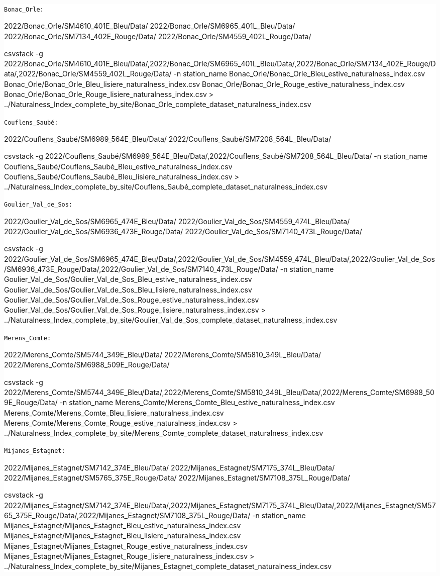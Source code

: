     Bonac_Orle:
2022/Bonac_Orle/SM4610_401E_Bleu/Data/
2022/Bonac_Orle/SM6965_401L_Bleu/Data/
2022/Bonac_Orle/SM7134_402E_Rouge/Data/
2022/Bonac_Orle/SM4559_402L_Rouge/Data/

csvstack -g 2022/Bonac_Orle/SM4610_401E_Bleu/Data/,2022/Bonac_Orle/SM6965_401L_Bleu/Data/,2022/Bonac_Orle/SM7134_402E_Rouge/Data/,2022/Bonac_Orle/SM4559_402L_Rouge/Data/ -n station_name Bonac_Orle/Bonac_Orle_Bleu_estive_naturalness_index.csv Bonac_Orle/Bonac_Orle_Bleu_lisiere_naturalness_index.csv Bonac_Orle/Bonac_Orle_Rouge_estive_naturalness_index.csv Bonac_Orle/Bonac_Orle_Rouge_lisiere_naturalness_index.csv > ../Naturalness_Index_complete_by_site/Bonac_Orle_complete_dataset_naturalness_index.csv

    Couflens_Saubé:
2022/Couflens_Saubé/SM6989_564E_Bleu/Data/
2022/Couflens_Saubé/SM7208_564L_Bleu/Data/

csvstack -g 2022/Couflens_Saubé/SM6989_564E_Bleu/Data/,2022/Couflens_Saubé/SM7208_564L_Bleu/Data/ -n station_name Couflens_Saubé/Couflens_Saubé_Bleu_estive_naturalness_index.csv Couflens_Saubé/Couflens_Saubé_Bleu_lisiere_naturalness_index.csv > ../Naturalness_Index_complete_by_site/Couflens_Saubé_complete_dataset_naturalness_index.csv

    Goulier_Val_de_Sos:
2022/Goulier_Val_de_Sos/SM6965_474E_Bleu/Data/
2022/Goulier_Val_de_Sos/SM4559_474L_Bleu/Data/
2022/Goulier_Val_de_Sos/SM6936_473E_Rouge/Data/
2022/Goulier_Val_de_Sos/SM7140_473L_Rouge/Data/

csvstack -g 2022/Goulier_Val_de_Sos/SM6965_474E_Bleu/Data/,2022/Goulier_Val_de_Sos/SM4559_474L_Bleu/Data/,2022/Goulier_Val_de_Sos/SM6936_473E_Rouge/Data/,2022/Goulier_Val_de_Sos/SM7140_473L_Rouge/Data/ -n station_name Goulier_Val_de_Sos/Goulier_Val_de_Sos_Bleu_estive_naturalness_index.csv Goulier_Val_de_Sos/Goulier_Val_de_Sos_Bleu_lisiere_naturalness_index.csv Goulier_Val_de_Sos/Goulier_Val_de_Sos_Rouge_estive_naturalness_index.csv Goulier_Val_de_Sos/Goulier_Val_de_Sos_Rouge_lisiere_naturalness_index.csv > ../Naturalness_Index_complete_by_site/Goulier_Val_de_Sos_complete_dataset_naturalness_index.csv

    Merens_Comte:
2022/Merens_Comte/SM5744_349E_Bleu/Data/
2022/Merens_Comte/SM5810_349L_Bleu/Data/
2022/Merens_Comte/SM6988_509E_Rouge/Data/

csvstack -g 2022/Merens_Comte/SM5744_349E_Bleu/Data/,2022/Merens_Comte/SM5810_349L_Bleu/Data/,2022/Merens_Comte/SM6988_509E_Rouge/Data/ -n station_name Merens_Comte/Merens_Comte_Bleu_estive_naturalness_index.csv Merens_Comte/Merens_Comte_Bleu_lisiere_naturalness_index.csv Merens_Comte/Merens_Comte_Rouge_estive_naturalness_index.csv > ../Naturalness_Index_complete_by_site/Merens_Comte_complete_dataset_naturalness_index.csv

    Mijanes_Estagnet:
2022/Mijanes_Estagnet/SM7142_374E_Bleu/Data/
2022/Mijanes_Estagnet/SM7175_374L_Bleu/Data/
2022/Mijanes_Estagnet/SM5765_375E_Rouge/Data/
2022/Mijanes_Estagnet/SM7108_375L_Rouge/Data/

csvstack -g 2022/Mijanes_Estagnet/SM7142_374E_Bleu/Data/,2022/Mijanes_Estagnet/SM7175_374L_Bleu/Data/,2022/Mijanes_Estagnet/SM5765_375E_Rouge/Data/,2022/Mijanes_Estagnet/SM7108_375L_Rouge/Data/ -n station_name Mijanes_Estagnet/Mijanes_Estagnet_Bleu_estive_naturalness_index.csv Mijanes_Estagnet/Mijanes_Estagnet_Bleu_lisiere_naturalness_index.csv Mijanes_Estagnet/Mijanes_Estagnet_Rouge_estive_naturalness_index.csv Mijanes_Estagnet/Mijanes_Estagnet_Rouge_lisiere_naturalness_index.csv > ../Naturalness_Index_complete_by_site/Mijanes_Estagnet_complete_dataset_naturalness_index.csv
